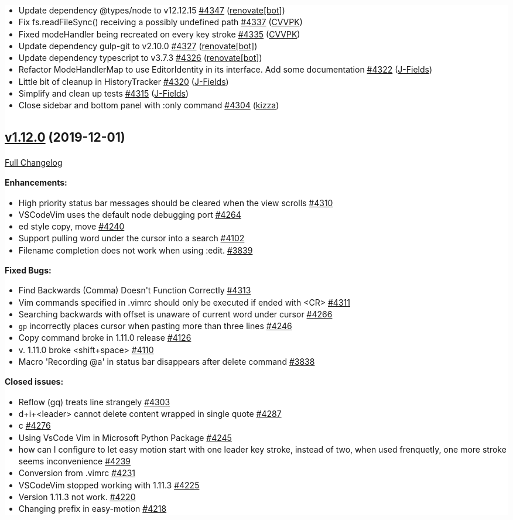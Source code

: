 - Update dependency @types/node to v12.12.15 [\#4347](https://github.com/VSCodeVim/Vim/pull/4347) ([renovate[bot]](https://github.com/apps/renovate))
- Fix fs.readFileSync\(\) receiving a possibly undefined path [\#4337](https://github.com/VSCodeVim/Vim/pull/4337) ([CVVPK](https://github.com/CVVPK))
- Fixed modeHandler being recreated on every key stroke [\#4335](https://github.com/VSCodeVim/Vim/pull/4335) ([CVVPK](https://github.com/CVVPK))
- Update dependency gulp-git to v2.10.0 [\#4327](https://github.com/VSCodeVim/Vim/pull/4327) ([renovate[bot]](https://github.com/apps/renovate))
- Update dependency typescript to v3.7.3 [\#4326](https://github.com/VSCodeVim/Vim/pull/4326) ([renovate[bot]](https://github.com/apps/renovate))
- Refactor ModeHandlerMap to use EditorIdentity in its interface. Add some documentation [\#4322](https://github.com/VSCodeVim/Vim/pull/4322) ([J-Fields](https://github.com/J-Fields))
- Little bit of cleanup in HistoryTracker [\#4320](https://github.com/VSCodeVim/Vim/pull/4320) ([J-Fields](https://github.com/J-Fields))
- Simplify and clean up tests [\#4315](https://github.com/VSCodeVim/Vim/pull/4315) ([J-Fields](https://github.com/J-Fields))
- Close sidebar and bottom panel with :only command [\#4304](https://github.com/VSCodeVim/Vim/pull/4304) ([kizza](https://github.com/kizza))

## [v1.12.0](https://github.com/vscodevim/vim/tree/v1.12.0) (2019-12-01)

[Full Changelog](https://github.com/vscodevim/vim/compare/v1.11.3...v1.12.0)

**Enhancements:**

- High priority status bar messages should be cleared when the view scrolls [\#4310](https://github.com/VSCodeVim/Vim/issues/4310)
- VSCodeVim uses the default node debugging port [\#4264](https://github.com/VSCodeVim/Vim/issues/4264)
- ed style copy, move [\#4240](https://github.com/VSCodeVim/Vim/issues/4240)
- Support pulling word under the cursor into a search [\#4102](https://github.com/VSCodeVim/Vim/issues/4102)
- Filename completion does not work when using :edit. [\#3839](https://github.com/VSCodeVim/Vim/issues/3839)

**Fixed Bugs:**

- Find Backwards \(Comma\) Doesn't Function Correctly [\#4313](https://github.com/VSCodeVim/Vim/issues/4313)
- Vim commands specified in .vimrc should only be executed if ended with \<CR\> [\#4311](https://github.com/VSCodeVim/Vim/issues/4311)
- Searching backwards with offset is unaware of current word under cursor [\#4266](https://github.com/VSCodeVim/Vim/issues/4266)
- `gp` incorrectly places cursor when pasting more than three lines [\#4246](https://github.com/VSCodeVim/Vim/issues/4246)
- Copy command broke in 1.11.0 release [\#4126](https://github.com/VSCodeVim/Vim/issues/4126)
- v. 1.11.0 broke \<shift+space\> [\#4110](https://github.com/VSCodeVim/Vim/issues/4110)
- Macro 'Recording @a' in status bar disappears after delete command [\#3838](https://github.com/VSCodeVim/Vim/issues/3838)

**Closed issues:**

- Reflow \(gq\) treats line strangely [\#4303](https://github.com/VSCodeVim/Vim/issues/4303)
- d+i+\<leader\> cannot delete content wrapped in single quote [\#4287](https://github.com/VSCodeVim/Vim/issues/4287)
- c [\#4276](https://github.com/VSCodeVim/Vim/issues/4276)
- Using VsCode Vim in Microsoft Python Package [\#4245](https://github.com/VSCodeVim/Vim/issues/4245)
- how can I configure to let easy motion start with one leader key stroke, instead of two, when used frenquetly, one more stroke seems inconvenience [\#4239](https://github.com/VSCodeVim/Vim/issues/4239)
- Conversion from .vimrc [\#4231](https://github.com/VSCodeVim/Vim/issues/4231)
- VSCodeVim stopped working with 1.11.3 [\#4225](https://github.com/VSCodeVim/Vim/issues/4225)
- Version 1.11.3 not work. [\#4220](https://github.com/VSCodeVim/Vim/issues/4220)
- Changing prefix in easy-motion [\#4218](https://github.com/VSCodeVim/Vim/issues/4218)